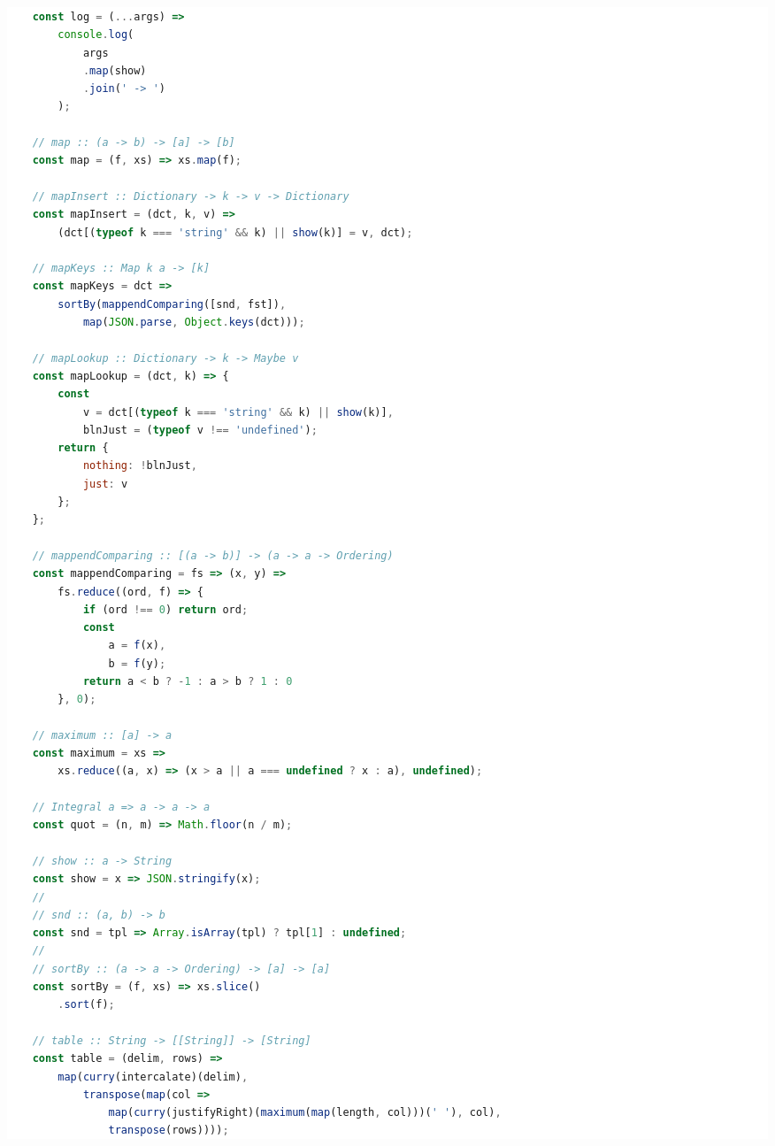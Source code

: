 ```JavaScript
    const log = (...args) =>
        console.log(
            args
            .map(show)
            .join(' -> ')
        );

    // map :: (a -> b) -> [a] -> [b]
    const map = (f, xs) => xs.map(f);

    // mapInsert :: Dictionary -> k -> v -> Dictionary
    const mapInsert = (dct, k, v) =>
        (dct[(typeof k === 'string' && k) || show(k)] = v, dct);

    // mapKeys :: Map k a -> [k]
    const mapKeys = dct =>
        sortBy(mappendComparing([snd, fst]),
            map(JSON.parse, Object.keys(dct)));

    // mapLookup :: Dictionary -> k -> Maybe v
    const mapLookup = (dct, k) => {
        const
            v = dct[(typeof k === 'string' && k) || show(k)],
            blnJust = (typeof v !== 'undefined');
        return {
            nothing: !blnJust,
            just: v
        };
    };

    // mappendComparing :: [(a -> b)] -> (a -> a -> Ordering)
    const mappendComparing = fs => (x, y) =>
        fs.reduce((ord, f) => {
            if (ord !== 0) return ord;
            const
                a = f(x),
                b = f(y);
            return a < b ? -1 : a > b ? 1 : 0
        }, 0);

    // maximum :: [a] -> a
    const maximum = xs =>
        xs.reduce((a, x) => (x > a || a === undefined ? x : a), undefined);

    // Integral a => a -> a -> a
    const quot = (n, m) => Math.floor(n / m);

    // show :: a -> String
    const show = x => JSON.stringify(x);
    //
    // snd :: (a, b) -> b
    const snd = tpl => Array.isArray(tpl) ? tpl[1] : undefined;
    //
    // sortBy :: (a -> a -> Ordering) -> [a] -> [a]
    const sortBy = (f, xs) => xs.slice()
        .sort(f);

    // table :: String -> [[String]] -> [String]
    const table = (delim, rows) =>
        map(curry(intercalate)(delim),
            transpose(map(col =>
                map(curry(justifyRight)(maximum(map(length, col)))(' '), col),
                transpose(rows))));
```